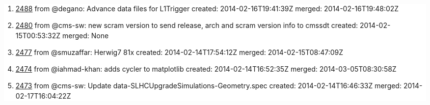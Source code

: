 1. [2488](http://github.com/cms-sw/cmssw/pull/2488)  from @degano: Advance data files for L1Trigger created: 2014-02-16T19:41:39Z merged: 2014-02-16T19:48:02Z

1. [2480](http://github.com/cms-sw/cmssw/pull/2480)  from @cms-sw: new scram version to send release, arch and scram version info to cmssdt created: 2014-02-15T00:53:32Z merged: None

1. [2477](http://github.com/cms-sw/cmssw/pull/2477)  from @smuzaffar: Herwig7 81x created: 2014-02-14T17:54:12Z merged: 2014-02-15T08:47:09Z

1. [2474](http://github.com/cms-sw/cmssw/pull/2474)  from @iahmad-khan: adds cycler to matplotlib created: 2014-02-14T16:52:35Z merged: 2014-03-05T08:30:58Z

1. [2473](http://github.com/cms-sw/cmssw/pull/2473)  from @cms-sw: Update data-SLHCUpgradeSimulations-Geometry.spec created: 2014-02-14T16:46:33Z merged: 2014-02-17T16:04:22Z
